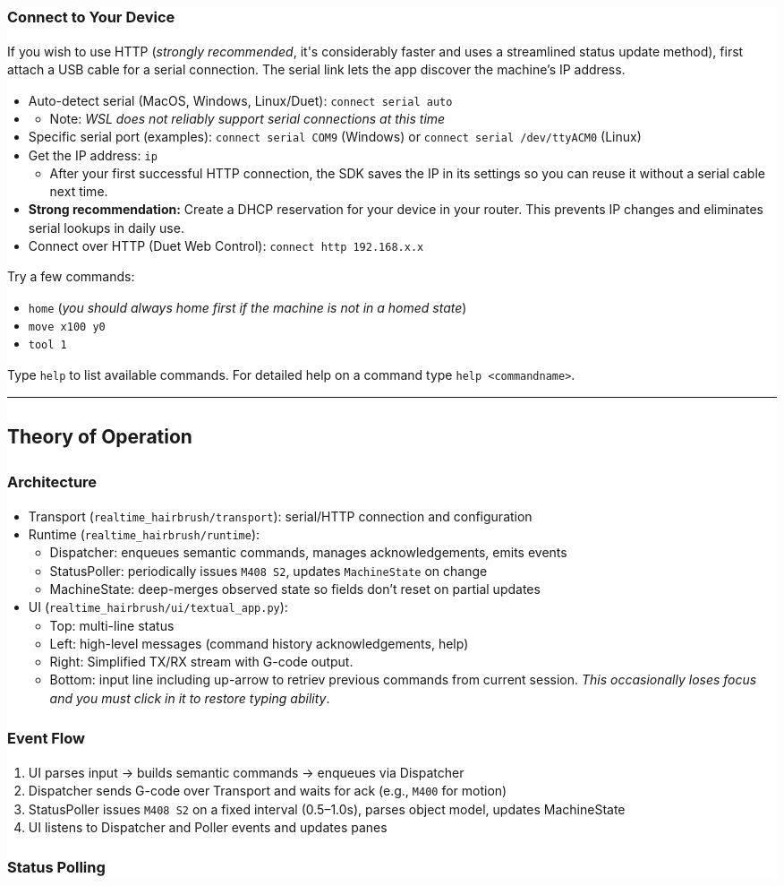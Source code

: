
### Connect to Your Device

If you wish to use HTTP (_strongly recommended_, it's considerably faster and uses a streamlined status update method), first attach a USB cable for a serial connection. The serial link lets the app discover the machine’s IP address.

- Auto-detect serial (MacOS, Windows, Linux/Duet): `connect serial auto`
- - Note: _WSL does not reliably support serial connections at this time_
- Specific serial port (examples): `connect serial COM9` (Windows) or `connect serial /dev/ttyACM0` (Linux)
- Get the IP address: `ip`
  - After your first successful HTTP connection, the SDK saves the IP in its settings so you can reuse it without a serial cable next time.
- **Strong recommendation:** Create a DHCP reservation for your device in your router. This prevents IP changes and eliminates serial lookups in daily use.
- Connect over HTTP (Duet Web Control): `connect http 192.168.x.x`

Try a few commands:
- `home` (_you should always home first if the machine is not in a homed state_)
- `move x100 y0`
- `tool 1`

Type `help` to list available commands. For detailed help on a command type `help <commandname>`. 

---

## Theory of Operation

### Architecture

- Transport (`realtime_hairbrush/transport`): serial/HTTP connection and configuration
- Runtime (`realtime_hairbrush/runtime`):
  - Dispatcher: enqueues semantic commands, manages acknowledgements, emits events
  - StatusPoller: periodically issues `M408 S2`, updates `MachineState` on change
  - MachineState: deep-merges observed state so fields don’t reset on partial updates
- UI (`realtime_hairbrush/ui/textual_app.py`):
  - Top: multi-line status
  - Left: high-level messages (command history acknowledgements, help)
  - Right: Simplified TX/RX stream with G-code output.
  - Bottom: input line including up-arrow to retriev previous commands from current session. _This occasionally loses focus and you must click in it to restore typing ability_. 

### Event Flow

1) UI parses input → builds semantic commands → enqueues via Dispatcher
2) Dispatcher sends G-code over Transport and waits for ack (e.g., `M400` for motion)
3) StatusPoller issues `M408 S2` on a fixed interval (0.5–1.0s), parses object model, updates MachineState
4) UI listens to Dispatcher and Poller events and updates panes

### Status Polling
